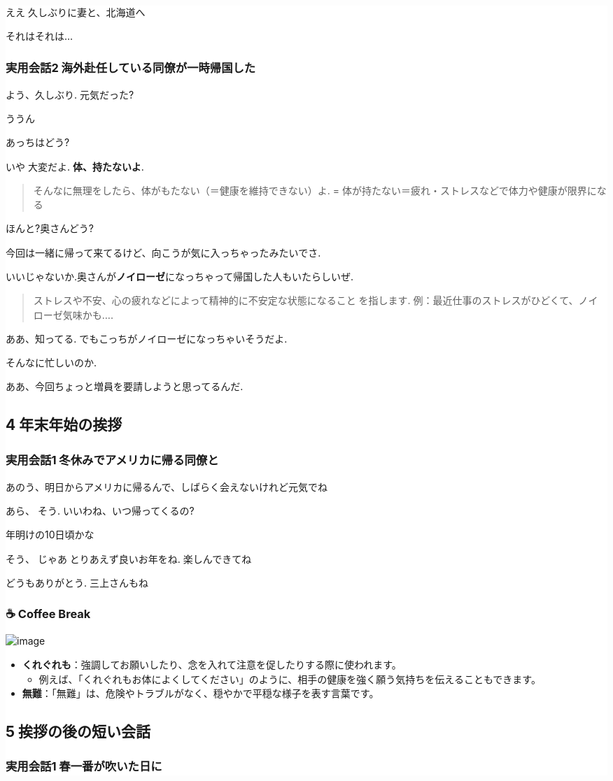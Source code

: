 ええ 久しぶりに妻と、北海道へ

それはそれは...

### 実用会話2 海外赴任している同僚が一時帰国した

よう、久しぶり. 元気だった?

ううん

あっちはどう?

いや 大変だよ. **体、持たないよ**. 
> そんなに無理をしたら、体がもたない（＝健康を維持できない）よ. 
= 体が持たない＝疲れ・ストレスなどで体力や健康が限界になる

ほんと?奥さんどう?

今回は一緒に帰って来てるけど、向こうが気に入っちゃったみたいでさ. 

いいじゃないか.奥さんが**ノイローゼ**になっちゃって帰国した人もいたらしいぜ.
> ストレスや不安、心の疲れなどによって精神的に不安定な状態になること
を指します. 
例：最近仕事のストレスがひどくて、ノイローゼ気味かも…. 

ああ、知ってる. でもこっちがノイローゼになっちゃいそうだよ. 

そんなに忙しいのか. 

ああ、今回ちょっと増員を要請しようと思ってるんだ. 

## 4 年末年始の挨拶

### 実用会話1 冬休みでアメリカに帰る同僚と

あのう、明日からアメリカに帰るんで、しばらく会えないけれど元気でね

あら、 そう. いいわね、いつ帰ってくるの?

年明けの10日頃かな

そう、 じゃあ とりあえず良いお年をね. 楽しんできてね

どうもありがとう. 三上さんもね

### ☕️ Coffee Break
![image](https://github.com/user-attachments/assets/34505b3a-2339-4e0a-a81a-f03e5ccd4ec8)


- **くれぐれも**：強調してお願いしたり、念を入れて注意を促したりする際に使われます。
  - 例えば、「くれぐれもお体によくしてください」のように、相手の健康を強く願う気持ちを伝えることもできます。
- **無難**：「無難」は、危険やトラブルがなく、穏やかで平穏な様子を表す言葉です。

## 5 挨拶の後の短い会話

### 実用会話1 春一番が吹いた日に
